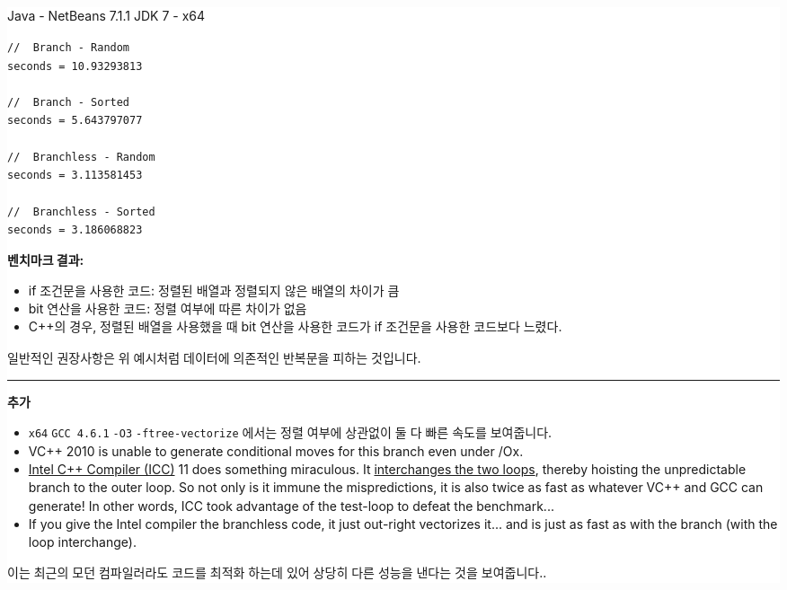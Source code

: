 Java - NetBeans 7.1.1 JDK 7 - x64

```
//  Branch - Random
seconds = 10.93293813

//  Branch - Sorted
seconds = 5.643797077

//  Branchless - Random
seconds = 3.113581453

//  Branchless - Sorted
seconds = 3.186068823
```

**벤치마크 결과:**

- if 조건문을 사용한 코드: 정렬된 배열과 정렬되지 않은 배열의 차이가 큼
- bit 연산을 사용한 코드: 정렬 여부에 따른 차이가 없음
- C++의 경우, 정렬된 배열을 사용했을 때 bit 연산을 사용한 코드가 if 조건문을 사용한 코드보다 느렸다.

일반적인 권장사항은 위 예시처럼 데이터에 의존적인 반복문을 피하는 것입니다.

---

**추가**

- `x64` `GCC 4.6.1` `-O3` `-ftree-vectorize` 에서는 정렬 여부에 상관없이 둘 다 빠른 속도를 보여줍니다.
- VC++ 2010 is unable to generate conditional moves for this branch even under /Ox.
- [Intel C++ Compiler (ICC)](https://en.wikipedia.org/wiki/Intel_C%2B%2B_Compiler) 11 does something miraculous. It [interchanges the two loops](https://en.wikipedia.org/wiki/Loop_interchange), thereby hoisting the unpredictable branch to the outer loop. So not only is it immune the mispredictions, it is also twice as fast as whatever VC++ and GCC can generate! In other words, ICC took advantage of the test-loop to defeat the benchmark...
- If you give the Intel compiler the branchless code, it just out-right vectorizes it... and is just as fast as with the branch (with the loop interchange).

이는 최근의 모던 컴파일러라도 코드를 최적화 하는데 있어 상당히 다른 성능을 낸다는 것을 보여줍니다..